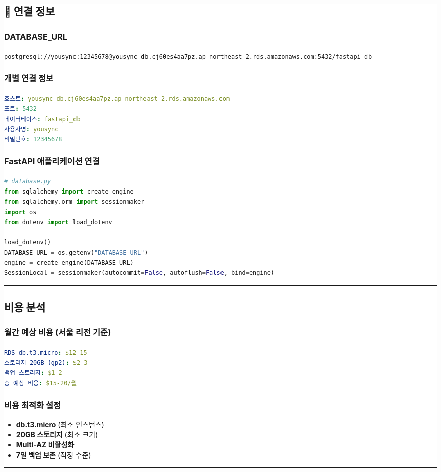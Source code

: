 
## 🔗 연결 정보

### DATABASE_URL
```
postgresql://yousync:12345678@yousync-db.cj60es4aa7pz.ap-northeast-2.rds.amazonaws.com:5432/fastapi_db
```

### 개별 연결 정보
```yaml
호스트: yousync-db.cj60es4aa7pz.ap-northeast-2.rds.amazonaws.com
포트: 5432
데이터베이스: fastapi_db
사용자명: yousync
비밀번호: 12345678
```

### FastAPI 애플리케이션 연결
```python
# database.py
from sqlalchemy import create_engine
from sqlalchemy.orm import sessionmaker
import os
from dotenv import load_dotenv

load_dotenv()
DATABASE_URL = os.getenv("DATABASE_URL")
engine = create_engine(DATABASE_URL)
SessionLocal = sessionmaker(autocommit=False, autoflush=False, bind=engine)
```

---

## 비용 분석

### 월간 예상 비용 (서울 리전 기준)
```yaml
RDS db.t3.micro: $12-15
스토리지 20GB (gp2): $2-3
백업 스토리지: $1-2
총 예상 비용: $15-20/월
```

### 비용 최적화 설정
- **db.t3.micro** (최소 인스턴스)
- **20GB 스토리지** (최소 크기)
- **Multi-AZ 비활성화**
- **7일 백업 보존** (적정 수준)


---